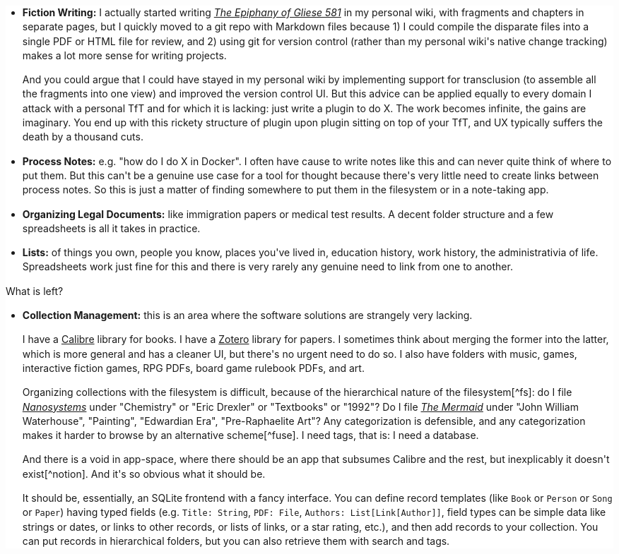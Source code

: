 - **Fiction Writing:** I actually started writing [_The Epiphany of Gliese
  581_][eog] in my personal wiki, with fragments and chapters in separate pages,
  but I quickly moved to a git repo with Markdown files because 1) I could
  compile the disparate files into a single PDF or HTML file for review, and 2)
  using git for version control (rather than my personal wiki's native change
  tracking) makes a lot more sense for writing projects.

  And you could argue that I could have stayed in my personal wiki by
  implementing support for transclusion (to assemble all the fragments into one
  view) and improved the version control UI. But this advice can be applied
  equally to every domain I attack with a personal TfT and for which it is
  lacking: just write a plugin to do X. The work becomes infinite, the gains are
  imaginary. You end up with this rickety structure of plugin upon plugin
  sitting on top of your TfT, and UX typically suffers the death by a thousand
  cuts.

[eog]: https://borretti.me/fiction/eog581

- **Process Notes:** e.g. "how do I do X in Docker". I often have cause to write
  notes like this and can never quite think of where to put them. But this can't
  be a genuine use case for a tool for thought because there's very little need
  to create links between process notes. So this is just a matter of finding
  somewhere to put them in the filesystem or in a note-taking app.

- **Organizing Legal Documents:** like immigration papers or medical test
  results. A decent folder structure and a few spreadsheets is all it takes in
  practice.

- **Lists:** of things you own, people you know, places you've lived in,
  education history, work history, the administrativia of life. Spreadsheets
  work just fine for this and there is very rarely any genuine need to link from
  one to another.

What is left?

- **Collection Management:** this is an area where the software solutions are
  strangely very lacking.

  I have a [Calibre][calibre] library for books. I have a [Zotero][zotero]
  library for papers. I sometimes think about merging the former into the
  latter, which is more general and has a cleaner UI, but there's no urgent need
  to do so. I also have folders with music, games, interactive fiction games,
  RPG PDFs, board game rulebook PDFs, and art.

  Organizing collections with the filesystem is difficult, because of the
  hierarchical nature of the filesystem[^fs]: do I file
  [_Nanosystems_][nanosystems] under "Chemistry" or "Eric Drexler" or
  "Textbooks" or "1992"? Do I file [_The Mermaid_][mermaid] under "John William
  Waterhouse", "Painting", "Edwardian Era", "Pre-Raphaelite Art"? Any
  categorization is defensible, and any categorization makes it harder to browse
  by an alternative scheme[^fuse]. I need tags, that is: I need a database.

  And there is a void in app-space, where there should be an app that subsumes
  Calibre and the rest, but inexplicably it doesn't exist[^notion]. And it's so
  obvious what it should be.

  It should be, essentially, an SQLite frontend with a fancy interface. You can
  define record templates (like `Book` or `Person` or `Song` or `Paper`) having
  typed fields (e.g. `Title: String`, `PDF: File`, `Authors:
  List[Link[Author]]`, field types can be simple data like strings or dates, or
  links to other records, or lists of links, or a star rating, etc.), and then
  add records to your collection. You can put records in hierarchical folders,
  but you can also retrieve them with search and tags.


[tex]: https://github.com/eudoxia0/concordia
[pm]: https://prosemirror.net/
[todo]: https://todoist.com/
[remnote]: https://www.remnote.com/
[calibre]: https://calibre-ebook.com/
[zotero]: https://www.zotero.org/
[nanosystems]: https://www.amazon.com/Nanosystems-P-K-Eric-Drexler/dp/0471575186
[mermaid]: https://commons.wikimedia.org/wiki/File:John_William_Waterhouse_A_Mermaid.jpg
[tellico]: https://tellico-project.org/
[obs]: https://obsidian.md/
[roam]: https://roamresearch.com/
[zet]: https://en.wikipedia.org/wiki/Zettelkasten
[dijkstra]: https://www.cs.utexas.edu/users/EWD/transcriptions/EWD10xx/EWD1036.html#:~:text=wrong%20side%20of%20the%20ledger
[para]: https://fortelabs.com/blog/para/
[acc]: https://www.antipope.org/charlie/blog-static/fiction/accelerando/accelerando.html
[cart]: https://en.wikipedia.org/wiki/Cartesian_theater
[hype]: https://en.wikipedia.org/wiki/Gartner_hype_cycle
[fsblog]: https://www.nayuki.io/page/designing-better-file-organization-around-tags-not-hierarchies